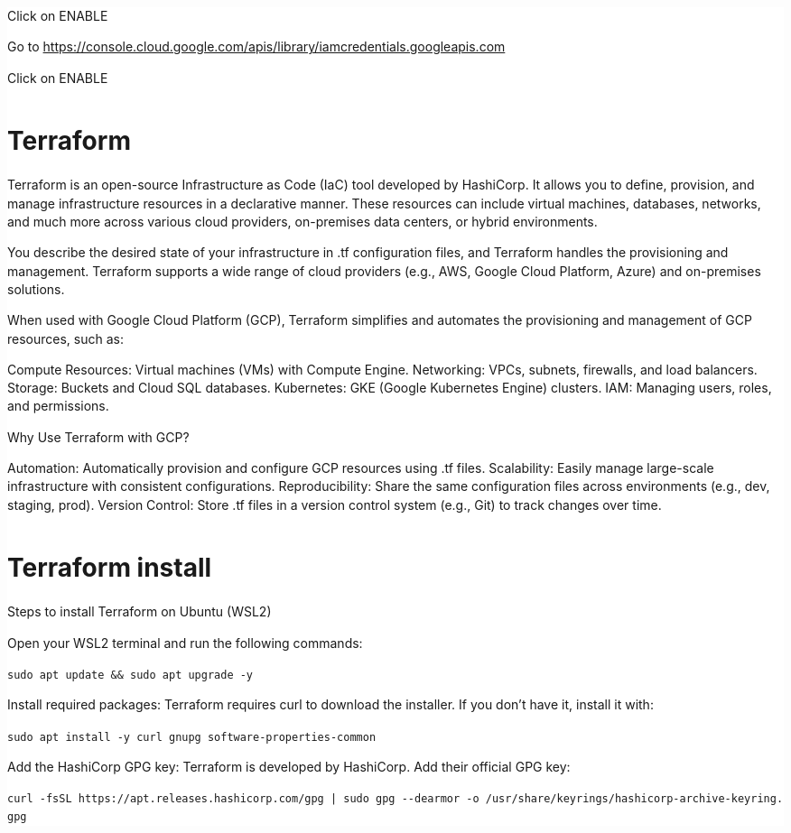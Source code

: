 Click on ENABLE

Go to https://console.cloud.google.com/apis/library/iamcredentials.googleapis.com

Click on ENABLE


# Terraform

Terraform is an open-source Infrastructure as Code (IaC) tool developed by HashiCorp. It allows you to define, provision, and manage infrastructure resources in a declarative manner. These resources can include virtual machines, databases, networks, and much more across various cloud providers, on-premises data centers, or hybrid environments.

You describe the desired state of your infrastructure in .tf configuration files, and Terraform handles the provisioning and management. Terraform supports a wide range of cloud providers (e.g., AWS, Google Cloud Platform, Azure) and on-premises solutions.

When used with Google Cloud Platform (GCP), Terraform simplifies and automates the provisioning and management of GCP resources, such as:

Compute Resources: Virtual machines (VMs) with Compute Engine.
Networking: VPCs, subnets, firewalls, and load balancers.
Storage: Buckets and Cloud SQL databases.
Kubernetes: GKE (Google Kubernetes Engine) clusters.
IAM: Managing users, roles, and permissions.

Why Use Terraform with GCP?

Automation: Automatically provision and configure GCP resources using .tf files.
Scalability: Easily manage large-scale infrastructure with consistent configurations.
Reproducibility: Share the same configuration files across environments (e.g., dev, staging, prod).
Version Control: Store .tf files in a version control system (e.g., Git) to track changes over time.

# Terraform install

Steps to install Terraform on Ubuntu (WSL2)

Open your WSL2 terminal and run the following commands:

```
sudo apt update && sudo apt upgrade -y
```
Install required packages: Terraform requires curl to download the installer. If you don’t have it, install it with:

```
sudo apt install -y curl gnupg software-properties-common
```

Add the HashiCorp GPG key: Terraform is developed by HashiCorp. Add their official GPG key:

```
curl -fsSL https://apt.releases.hashicorp.com/gpg | sudo gpg --dearmor -o /usr/share/keyrings/hashicorp-archive-keyring.gpg
```
